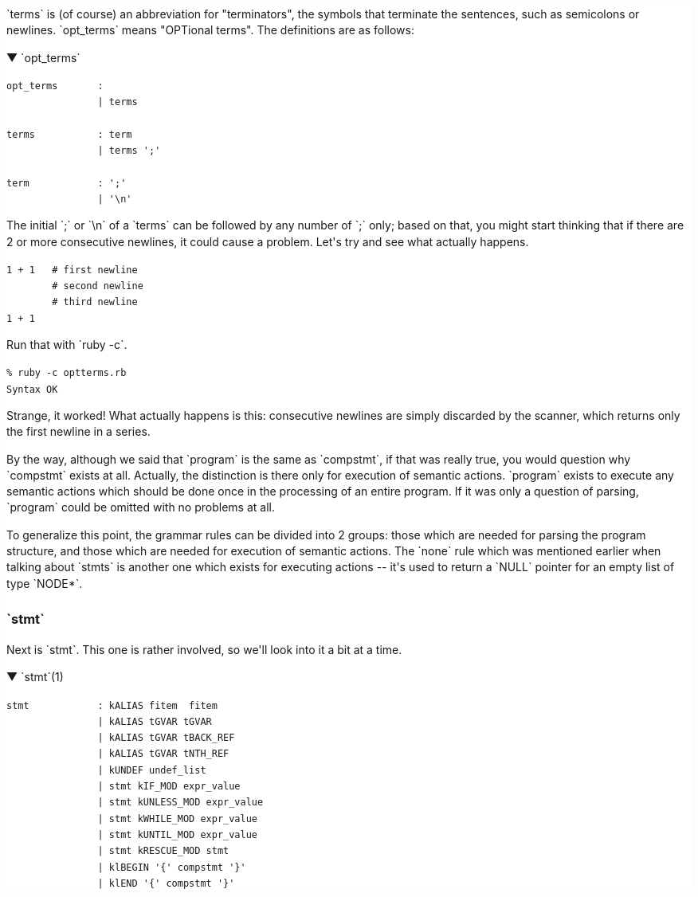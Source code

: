 \`terms\` is (of course) an abbreviation for "terminators", the symbols that
terminate the sentences, such as semicolons or newlines.
\`opt\_terms\` means "OPTional terms". The definitions are as follows:

▼ \`opt\_terms\`

``` longlist
opt_terms       :
                | terms

terms           : term
                | terms ';'

term            : ';'
                | '\n'
```

The initial \`;\` or \`\\n\` of a \`terms\` can be followed by any number of \`;\` only; based on that, you might start thinking that if there are 2 or more consecutive newlines, it could cause a problem. Let's try and see what actually happens.

``` emlist
1 + 1   # first newline
        # second newline
        # third newline
1 + 1
```

Run that with \`ruby -c\`.

``` screen
% ruby -c optterms.rb
Syntax OK
```

Strange, it worked! What actually happens is this: consecutive newlines are simply discarded by the scanner, which returns only the first newline in a series.

By the way, although we said that \`program\` is the same as \`compstmt\`, if that was really true, you would question why \`compstmt\` exists at all. Actually, the distinction is there only for execution of semantic actions. \`program\` exists to execute any semantic actions which should be done once in the processing of an entire program. If it was only a question of parsing, \`program\` could be omitted with no problems at all.

To generalize this point, the grammar rules can be divided into 2 groups: those which are needed for parsing the program structure, and those which are needed for execution of semantic actions. The \`none\` rule which was mentioned earlier when talking about \`stmts\` is another one which exists for executing actions -- it's used to return a \`NULL\` pointer for an empty list of type \`NODE\*\`.

### \`stmt\`

Next is \`stmt\`. This one is rather involved, so we'll look into it a bit at a time.

▼ \`stmt\`(1)

``` longlist
stmt            : kALIAS fitem  fitem
                | kALIAS tGVAR tGVAR
                | kALIAS tGVAR tBACK_REF
                | kALIAS tGVAR tNTH_REF
                | kUNDEF undef_list
                | stmt kIF_MOD expr_value
                | stmt kUNLESS_MOD expr_value
                | stmt kWHILE_MOD expr_value
                | stmt kUNTIL_MOD expr_value
                | stmt kRESCUE_MOD stmt
                | klBEGIN '{' compstmt '}'
                | klEND '{' compstmt '}'
```
